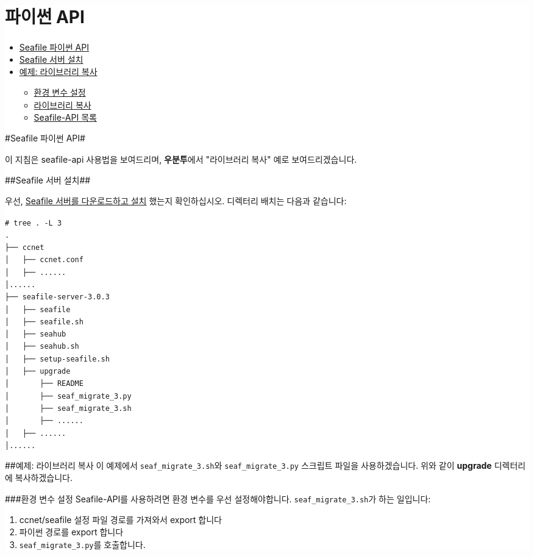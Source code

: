 # 파이썬 API

<p><div class="toc">
<ul>
<li><a href="#Seafile Python API">Seafile 파이썬 API</a></li>
<li><a href="#Install Seafile Server">Seafile 서버 설치</a></li>
<li><a href="#Example: Copy Library">예제: 라이브러리 복사</a></li>
  <ul>
  <li><a href="#Set Environment Variable">환경 변수 설정</a></li>
  <li><a href="#Copy Library">라이브러리 복사</a></li>
  <li><a href="#List Of Seafile-API">Seafile-API 목록</a></li>
  </ul>
</ul>
</p>


#<a id="Seafile Python API"></a>Seafile 파이썬 API#

이 지침은 seafile-api 사용법을 보여드리며, **우분투**에서 "라이브러리 복사" 예로 보여드리겠습니다.

##<a id="Install Seafile Server"></a>Seafile 서버 설치##

우선, [Seafile 서버를 다운로드하고 설치](https://github.com/haiwen/seafile/wiki/Download-and-setup-seafile-server) 했는지 확인하십시오. 디렉터리 배치는 다음과 같습니다:

    # tree . -L 3
    .
    ├── ccnet
    │   ├── ccnet.conf
    │   ├── ......
    │......
    ├── seafile-server-3.0.3
    │   ├── seafile
    │   ├── seafile.sh
    │   ├── seahub
    │   ├── seahub.sh
    │   ├── setup-seafile.sh
    │   ├── upgrade
    │       ├── README
    │       ├── seaf_migrate_3.py
    │       ├── seaf_migrate_3.sh
    │       ├── ......
    │   ├── ......
    │......

##<a id="Example: Copy Library"></a>예제: 라이브러리 복사
이 예제에서 `seaf_migrate_3.sh`와  `seaf_migrate_3.py` 스크립트 파일을 사용하겠습니다. 위와 같이 **upgrade** 디렉터리에 복사하겠습니다.

###<a id="Set Environment Variable"></a>환경 변수 설정
Seafile-API를 사용하려면 환경 변수를 우선 설정해야합니다. `seaf_migrate_3.sh`가 하는 일입니다:

1. ccnet/seafile 설정 파일 경로를 가져와서 export 합니다
2. 파이썬 경로를 export 합니다
3. `seaf_migrate_3.py`를 호출합니다.
